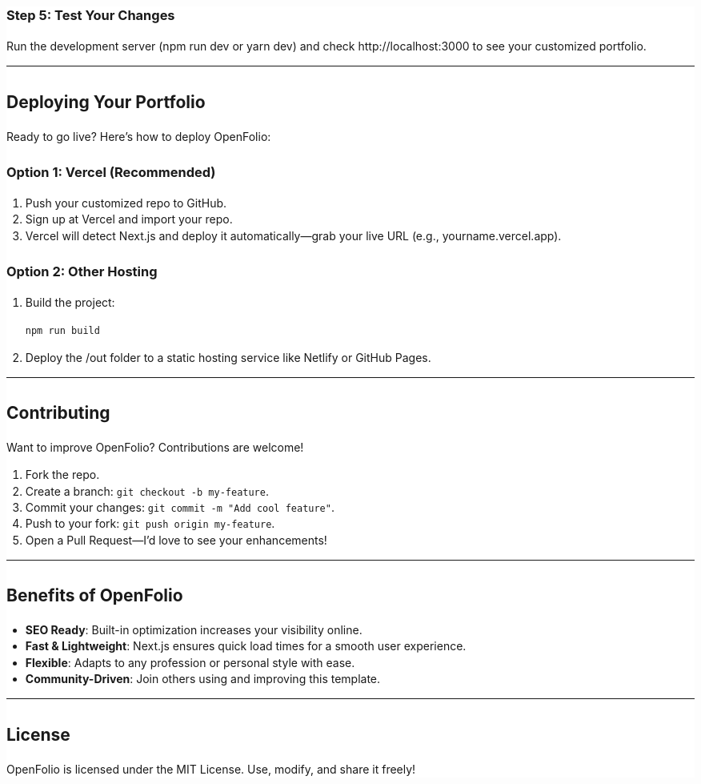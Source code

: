### Step 5: Test Your Changes
Run the development server (npm run dev or yarn dev) and check http://localhost:3000 to see your customized portfolio.

---

## Deploying Your Portfolio

Ready to go live? Here’s how to deploy OpenFolio:

### Option 1: Vercel (Recommended)
1. Push your customized repo to GitHub.
2. Sign up at Vercel and import your repo.
3. Vercel will detect Next.js and deploy it automatically—grab your live URL (e.g., yourname.vercel.app).

### Option 2: Other Hosting
1. Build the project:
   ```bash
   npm run build
   ```
2. Deploy the /out folder to a static hosting service like Netlify or GitHub Pages.

---

## Contributing
Want to improve OpenFolio? Contributions are welcome!

1. Fork the repo.
2. Create a branch: `git checkout -b my-feature`.
3. Commit your changes: `git commit -m "Add cool feature"`.
4. Push to your fork: `git push origin my-feature`.
5. Open a Pull Request—I’d love to see your enhancements!

---

## Benefits of OpenFolio
- **SEO Ready**: Built-in optimization increases your visibility online.
- **Fast & Lightweight**: Next.js ensures quick load times for a smooth user experience.
- **Flexible**: Adapts to any profession or personal style with ease.
- **Community-Driven**: Join others using and improving this template.

---

## License
OpenFolio is licensed under the MIT License. Use, modify, and share it freely!
